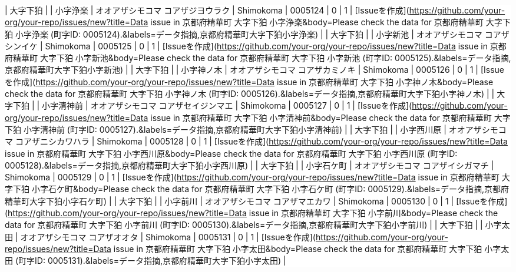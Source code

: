 | 大字下狛 |  | 小字浄楽 | オオアザシモコマ  コアザジヨウラク | Shimokoma | 0005124 | 0 | 1 | [Issueを作成](https://github.com/your-org/your-repo/issues/new?title=Data issue in 京都府精華町 大字下狛  小字浄楽&body=Please check the data for 京都府精華町 大字下狛  小字浄楽 (町字ID: 0005124).&labels=データ指摘,京都府精華町大字下狛小字浄楽) |
| 大字下狛 |  | 小字新池 | オオアザシモコマ  コアザシンイケ | Shimokoma | 0005125 | 0 | 1 | [Issueを作成](https://github.com/your-org/your-repo/issues/new?title=Data issue in 京都府精華町 大字下狛  小字新池&body=Please check the data for 京都府精華町 大字下狛  小字新池 (町字ID: 0005125).&labels=データ指摘,京都府精華町大字下狛小字新池) |
| 大字下狛 |  | 小字神ノ木 | オオアザシモコマ  コアザカミノキ | Shimokoma | 0005126 | 0 | 1 | [Issueを作成](https://github.com/your-org/your-repo/issues/new?title=Data issue in 京都府精華町 大字下狛  小字神ノ木&body=Please check the data for 京都府精華町 大字下狛  小字神ノ木 (町字ID: 0005126).&labels=データ指摘,京都府精華町大字下狛小字神ノ木) |
| 大字下狛 |  | 小字清神前 | オオアザシモコマ  コアザセイジンマエ | Shimokoma | 0005127 | 0 | 1 | [Issueを作成](https://github.com/your-org/your-repo/issues/new?title=Data issue in 京都府精華町 大字下狛  小字清神前&body=Please check the data for 京都府精華町 大字下狛  小字清神前 (町字ID: 0005127).&labels=データ指摘,京都府精華町大字下狛小字清神前) |
| 大字下狛 |  | 小字西川原 | オオアザシモコマ  コアザニシカワハラ | Shimokoma | 0005128 | 0 | 1 | [Issueを作成](https://github.com/your-org/your-repo/issues/new?title=Data issue in 京都府精華町 大字下狛  小字西川原&body=Please check the data for 京都府精華町 大字下狛  小字西川原 (町字ID: 0005128).&labels=データ指摘,京都府精華町大字下狛小字西川原) |
| 大字下狛 |  | 小字石ケ町 | オオアザシモコマ  コアザイシガマチ | Shimokoma | 0005129 | 0 | 1 | [Issueを作成](https://github.com/your-org/your-repo/issues/new?title=Data issue in 京都府精華町 大字下狛  小字石ケ町&body=Please check the data for 京都府精華町 大字下狛  小字石ケ町 (町字ID: 0005129).&labels=データ指摘,京都府精華町大字下狛小字石ケ町) |
| 大字下狛 |  | 小字前川 | オオアザシモコマ  コアザマエカワ | Shimokoma | 0005130 | 0 | 1 | [Issueを作成](https://github.com/your-org/your-repo/issues/new?title=Data issue in 京都府精華町 大字下狛  小字前川&body=Please check the data for 京都府精華町 大字下狛  小字前川 (町字ID: 0005130).&labels=データ指摘,京都府精華町大字下狛小字前川) |
| 大字下狛 |  | 小字太田 | オオアザシモコマ  コアザオオタ | Shimokoma | 0005131 | 0 | 1 | [Issueを作成](https://github.com/your-org/your-repo/issues/new?title=Data issue in 京都府精華町 大字下狛  小字太田&body=Please check the data for 京都府精華町 大字下狛  小字太田 (町字ID: 0005131).&labels=データ指摘,京都府精華町大字下狛小字太田) |
